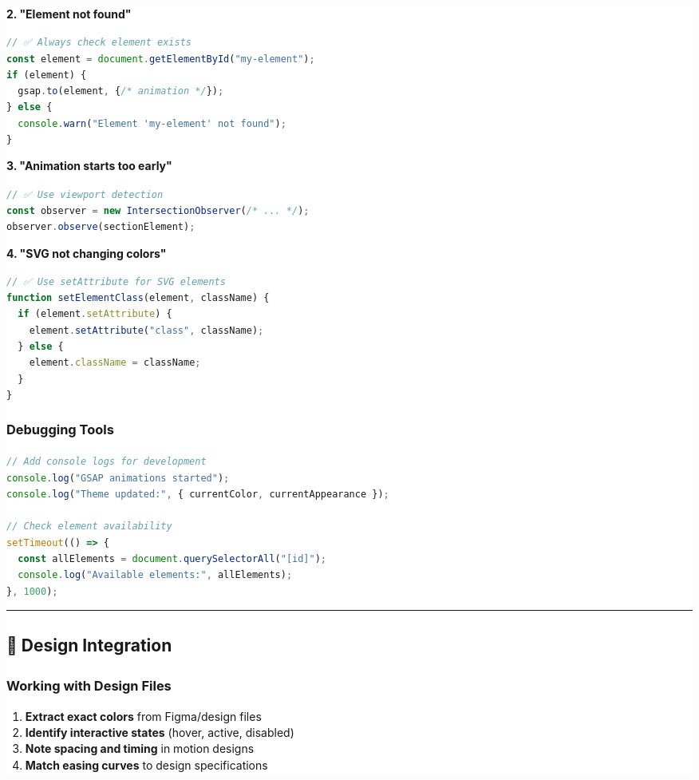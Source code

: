 **2. "Element not found"**

```javascript
// ✅ Always check element exists
const element = document.getElementById("my-element");
if (element) {
  gsap.to(element, {/* animation */});
} else {
  console.warn("Element 'my-element' not found");
}
```

**3. "Animation starts too early"**

```javascript
// ✅ Use viewport detection
const observer = new IntersectionObserver(/* ... */);
observer.observe(sectionElement);
```

**4. "SVG not changing colors"**

```javascript
// ✅ Use setAttribute for SVG elements
function setElementClass(element, className) {
  if (element.setAttribute) {
    element.setAttribute("class", className);
  } else {
    element.className = className;
  }
}
```

### **Debugging Tools**

```javascript
// Add console logs for development
console.log("GSAP animations started");
console.log("Theme updated:", { currentColor, currentAppearance });

// Check element availability
setTimeout(() => {
  const allElements = document.querySelectorAll("[id]");
  console.log("Available elements:", allElements);
}, 1000);
```

---

## 🎨 **Design Integration**

### **Working with Design Files**

1. **Extract exact colors** from Figma/design files
2. **Identify interactive states** (hover, active, disabled)
3. **Note spacing and timing** in motion designs
4. **Match easing curves** to design specifications
